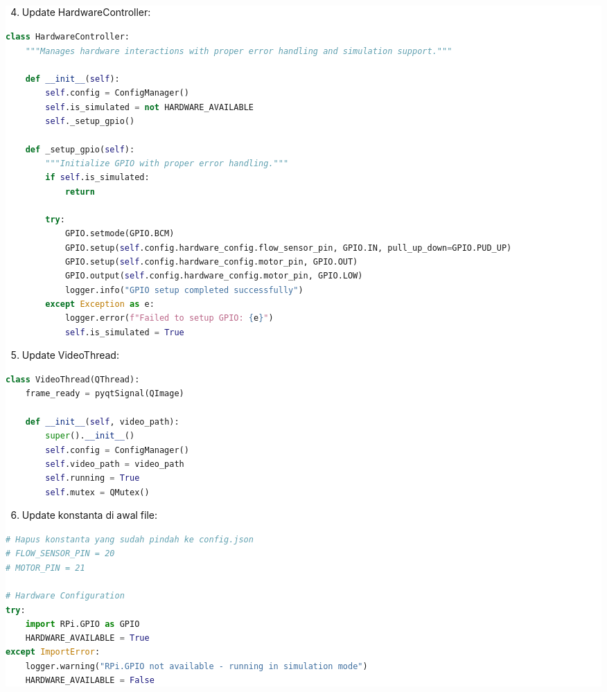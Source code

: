 4.  Update HardwareController:

```python
class HardwareController:
    """Manages hardware interactions with proper error handling and simulation support."""
    
    def __init__(self):
        self.config = ConfigManager()
        self.is_simulated = not HARDWARE_AVAILABLE
        self._setup_gpio()
        
    def _setup_gpio(self):
        """Initialize GPIO with proper error handling."""
        if self.is_simulated:
            return
            
        try:
            GPIO.setmode(GPIO.BCM)
            GPIO.setup(self.config.hardware_config.flow_sensor_pin, GPIO.IN, pull_up_down=GPIO.PUD_UP)
            GPIO.setup(self.config.hardware_config.motor_pin, GPIO.OUT)
            GPIO.output(self.config.hardware_config.motor_pin, GPIO.LOW)
            logger.info("GPIO setup completed successfully")
        except Exception as e:
            logger.error(f"Failed to setup GPIO: {e}")
            self.is_simulated = True
```

5.  Update VideoThread:

```python
class VideoThread(QThread):
    frame_ready = pyqtSignal(QImage)
    
    def __init__(self, video_path):
        super().__init__()
        self.config = ConfigManager()
        self.video_path = video_path
        self.running = True
        self.mutex = QMutex()
```

6.  Update konstanta di awal file:

```python
# Hapus konstanta yang sudah pindah ke config.json
# FLOW_SENSOR_PIN = 20
# MOTOR_PIN = 21

# Hardware Configuration
try:
    import RPi.GPIO as GPIO
    HARDWARE_AVAILABLE = True
except ImportError:
    logger.warning("RPi.GPIO not available - running in simulation mode")
    HARDWARE_AVAILABLE = False
```
